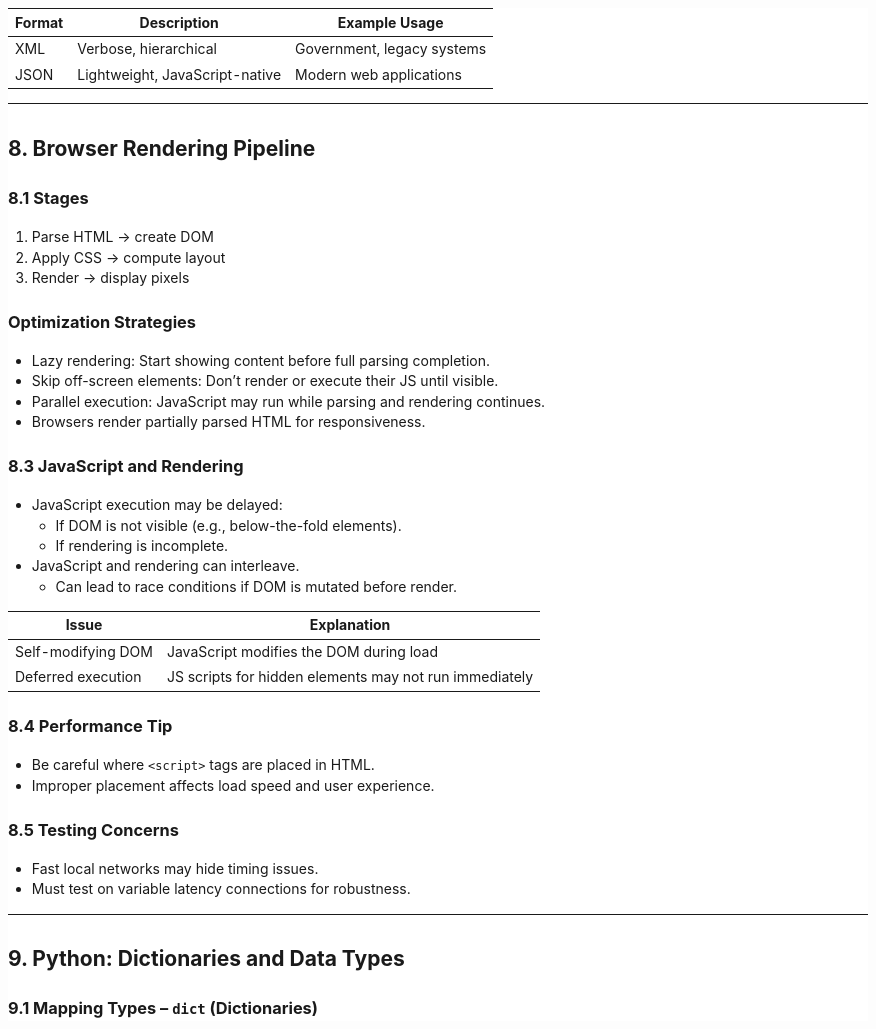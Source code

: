 | Format | Description                    | Example Usage                        |
|--------|--------------------------------|--------------------------------------|
| XML    | Verbose, hierarchical          | Government, legacy systems           |
| JSON   | Lightweight, JavaScript-native| Modern web applications              |

---

## 8. Browser Rendering Pipeline

### 8.1 Stages
1. Parse HTML → create DOM
2. Apply CSS → compute layout
3. Render → display pixels

### Optimization Strategies
- Lazy rendering: Start showing content before full parsing completion.
- Skip off-screen elements: Don’t render or execute their JS until visible.
- Parallel execution: JavaScript may run while parsing and rendering continues.
- Browsers render partially parsed HTML for responsiveness.

### 8.3 JavaScript and Rendering
- JavaScript execution may be delayed:
  - If DOM is not visible (e.g., below-the-fold elements).
  - If rendering is incomplete.
- JavaScript and rendering can interleave.
  - Can lead to race conditions if DOM is mutated before render.

| Issue                         | Explanation                             |
|-------------------------------|-----------------------------------------|
| Self-modifying DOM            | JavaScript modifies the DOM during load |
| Deferred execution            | JS scripts for hidden elements may not run immediately|


### 8.4 Performance Tip
- Be careful where `<script>` tags are placed in HTML.
- Improper placement affects load speed and user experience.

### 8.5 Testing Concerns
- Fast local networks may hide timing issues.
- Must test on variable latency connections for robustness.

---

## 9. Python: Dictionaries and Data Types

### 9.1 Mapping Types – `dict` (Dictionaries)
